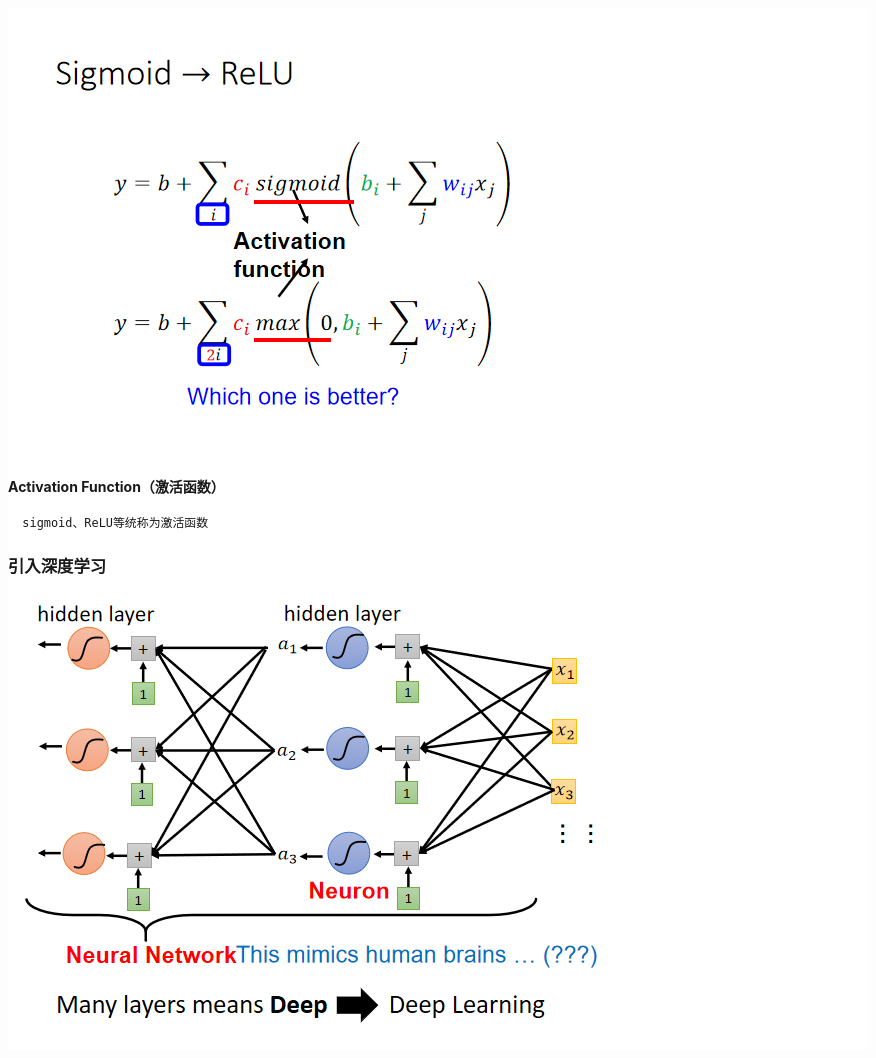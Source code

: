 ![img22.png](image/img22.png)

**Activation Function（激活函数）**
         
      sigmoid、ReLU等统称为激活函数
### 引入深度学习
![img23.png](image/img23.png)
